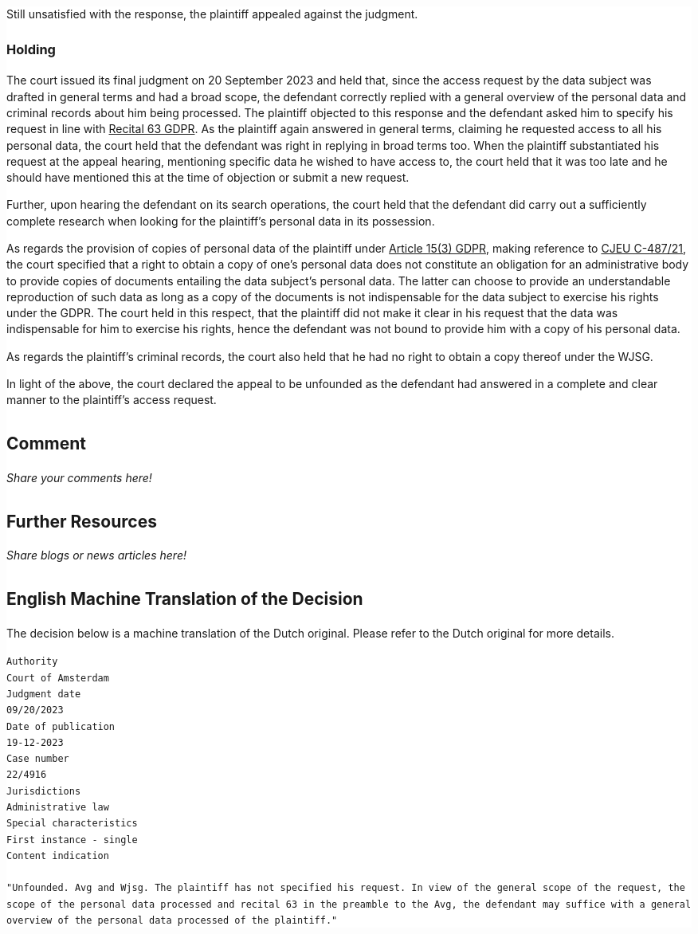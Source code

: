 Still unsatisfied with the response, the plaintiff appealed against the judgment.

### Holding

The court issued its final judgment on 20 September 2023 and held that, since the access request by the data subject was drafted in general terms and had a broad scope, the defendant correctly replied with a general overview of the personal data and criminal records about him being processed. The plaintiff objected to this response and the defendant asked him to specify his request in line with [Recital 63 GDPR](/index.php?title=Recitals_GDPR "Recitals GDPR"). As the plaintiff again answered in general terms, claiming he requested access to all his personal data, the court held that the defendant was right in replying in broad terms too. When the plaintiff substantiated his request at the appeal hearing, mentioning specific data he wished to have access to, the court held that it was too late and he should have mentioned this at the time of objection or submit a new request.

Further, upon hearing the defendant on its search operations, the court held that the defendant did carry out a sufficiently complete research when looking for the plaintiff’s personal data in its possession.

As regards the provision of copies of personal data of the plaintiff under [Article 15(3) GDPR](/index.php?title=Article_15_GDPR#3 "Article 15 GDPR"), making reference to [CJEU C-487/21](/index.php?title=CJEU_-_C-487/21_-_F.F._v_DSB "CJEU - C-487/21 - F.F. v DSB"), the court specified that a right to obtain a copy of one’s personal data does not constitute an obligation for an administrative body to provide copies of documents entailing the data subject’s personal data. The latter can choose to provide an understandable reproduction of such data as long as a copy of the documents is not indispensable for the data subject to exercise his rights under the GDPR. The court held in this respect, that the plaintiff did not make it clear in his request that the data was indispensable for him to exercise his rights, hence the defendant was not bound to provide him with a copy of his personal data.

As regards the plaintiff’s criminal records, the court also held that he had no right to obtain a copy thereof under the WJSG.

In light of the above, the court declared the appeal to be unfounded as the defendant had answered in a complete and clear manner to the plaintiff’s access request.

## Comment

_Share your comments here!_

## Further Resources

_Share blogs or news articles here!_

## English Machine Translation of the Decision

The decision below is a machine translation of the Dutch original. Please refer to the Dutch original for more details.

```
Authority
Court of Amsterdam
Judgment date
09/20/2023
Date of publication
19-12-2023
Case number
22/4916
Jurisdictions
Administrative law
Special characteristics
First instance - single
Content indication

"Unfounded. Avg and Wjsg. The plaintiff has not specified his request. In view of the general scope of the request, the scope of the personal data processed and recital 63 in the preamble to the Avg, the defendant may suffice with a general overview of the personal data processed of the plaintiff."
```